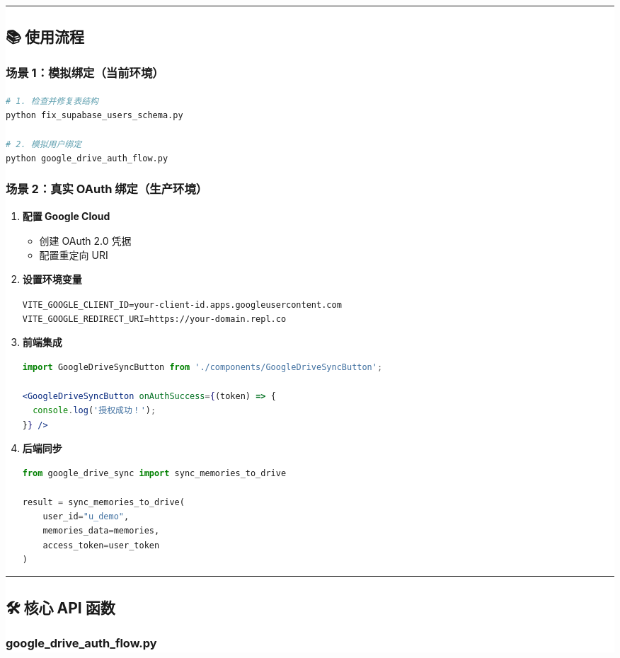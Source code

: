 ```bash
```

---

## 📚 使用流程

### 场景 1：模拟绑定（当前环境）

```bash
# 1. 检查并修复表结构
python fix_supabase_users_schema.py

# 2. 模拟用户绑定
python google_drive_auth_flow.py
```

### 场景 2：真实 OAuth 绑定（生产环境）

1. **配置 Google Cloud**
   - 创建 OAuth 2.0 凭据
   - 配置重定向 URI

2. **设置环境变量**
   ```env
   VITE_GOOGLE_CLIENT_ID=your-client-id.apps.googleusercontent.com
   VITE_GOOGLE_REDIRECT_URI=https://your-domain.repl.co
   ```

3. **前端集成**
   ```jsx
   import GoogleDriveSyncButton from './components/GoogleDriveSyncButton';
   
   <GoogleDriveSyncButton onAuthSuccess={(token) => {
     console.log('授权成功！');
   }} />
   ```

4. **后端同步**
   ```python
   from google_drive_sync import sync_memories_to_drive
   
   result = sync_memories_to_drive(
       user_id="u_demo",
       memories_data=memories,
       access_token=user_token
   )
   ```

---

## 🛠️ 核心 API 函数

### google_drive_auth_flow.py
